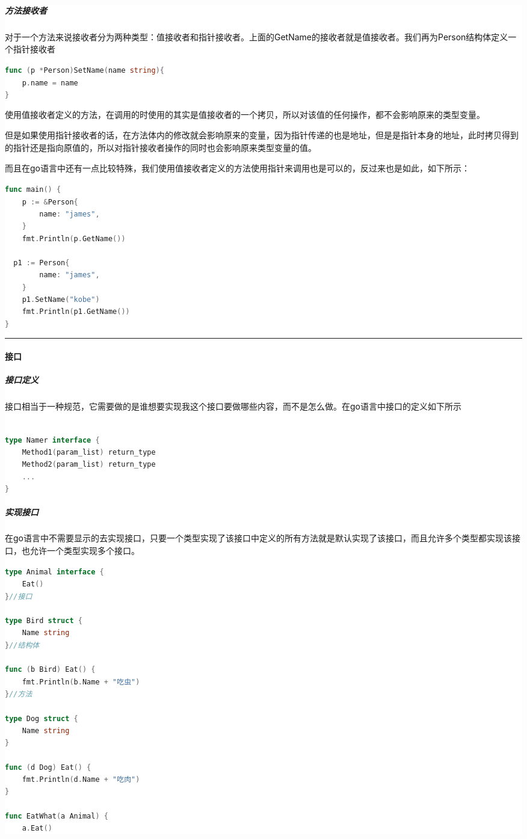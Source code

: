 ##### 方法接收者
对于一个方法来说接收者分为两种类型：值接收者和指针接收者。上面的GetName的接收者就是值接收者。我们再为Person结构体定义一个指针接收者
```go
func (p *Person)SetName(name string){
	p.name = name
}
```
使用值接收者定义的方法，在调用的时使用的其实是值接收者的一个拷贝，所以对该值的任何操作，都不会影响原来的类型变量。

但是如果使用指针接收者的话，在方法体内的修改就会影响原来的变量，因为指针传递的也是地址，但是是指针本身的地址，此时拷贝得到的指针还是指向原值的，所以对指针接收者操作的同时也会影响原来类型变量的值。

而且在go语言中还有一点比较特殊，我们使用值接收者定义的方法使用指针来调用也是可以的，反过来也是如此，如下所示：

```go
func main() {
	p := &Person{
		name: "james",
	}
	fmt.Println(p.GetName())

  p1 := Person{
		name: "james",
	}
	p1.SetName("kobe")
	fmt.Println(p1.GetName())
}
```

-----------
#### 接口
##### 接口定义
接口相当于一种规范，它需要做的是谁想要实现我这个接口要做哪些内容，而不是怎么做。在go语言中接口的定义如下所示
```go

type Namer interface {
    Method1(param_list) return_type
    Method2(param_list) return_type
    ...
}
```

##### 实现接口
在go语言中不需要显示的去实现接口，只要一个类型实现了该接口中定义的所有方法就是默认实现了该接口，而且允许多个类型都实现该接口，也允许一个类型实现多个接口。
```go
type Animal interface {
	Eat()
}//接口

type Bird struct {
	Name string
}//结构体

func (b Bird) Eat() {
	fmt.Println(b.Name + "吃虫")
}//方法

type Dog struct {
	Name string
}

func (d Dog) Eat() {
	fmt.Println(d.Name + "吃肉")
}

func EatWhat(a Animal) {
	a.Eat()
```